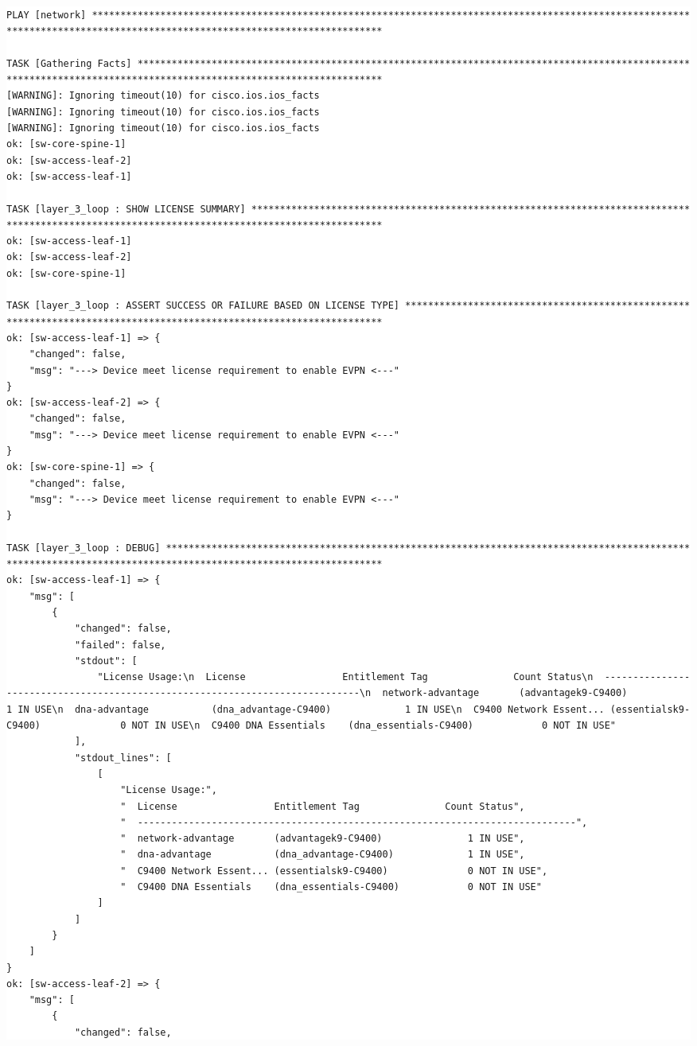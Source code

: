     PLAY [network] ***************************************************************************************************************************************************************************

    TASK [Gathering Facts] *******************************************************************************************************************************************************************
    [WARNING]: Ignoring timeout(10) for cisco.ios.ios_facts
    [WARNING]: Ignoring timeout(10) for cisco.ios.ios_facts
    [WARNING]: Ignoring timeout(10) for cisco.ios.ios_facts
    ok: [sw-core-spine-1]
    ok: [sw-access-leaf-2]
    ok: [sw-access-leaf-1]

    TASK [layer_3_loop : SHOW LICENSE SUMMARY] ***********************************************************************************************************************************************
    ok: [sw-access-leaf-1]
    ok: [sw-access-leaf-2]
    ok: [sw-core-spine-1]

    TASK [layer_3_loop : ASSERT SUCCESS OR FAILURE BASED ON LICENSE TYPE] ********************************************************************************************************************
    ok: [sw-access-leaf-1] => {
        "changed": false,
        "msg": "---> Device meet license requirement to enable EVPN <---"
    }
    ok: [sw-access-leaf-2] => {
        "changed": false,
        "msg": "---> Device meet license requirement to enable EVPN <---"
    }
    ok: [sw-core-spine-1] => {
        "changed": false,
        "msg": "---> Device meet license requirement to enable EVPN <---"
    }

    TASK [layer_3_loop : DEBUG] **************************************************************************************************************************************************************
    ok: [sw-access-leaf-1] => {
        "msg": [
            {
                "changed": false,
                "failed": false,
                "stdout": [
                    "License Usage:\n  License                 Entitlement Tag               Count Status\n  -----------------------------------------------------------------------------\n  network-advantage       (advantagek9-C9400)               1 IN USE\n  dna-advantage           (dna_advantage-C9400)             1 IN USE\n  C9400 Network Essent... (essentialsk9-C9400)              0 NOT IN USE\n  C9400 DNA Essentials    (dna_essentials-C9400)            0 NOT IN USE"
                ],
                "stdout_lines": [
                    [
                        "License Usage:",
                        "  License                 Entitlement Tag               Count Status",
                        "  -----------------------------------------------------------------------------",
                        "  network-advantage       (advantagek9-C9400)               1 IN USE",
                        "  dna-advantage           (dna_advantage-C9400)             1 IN USE",
                        "  C9400 Network Essent... (essentialsk9-C9400)              0 NOT IN USE",
                        "  C9400 DNA Essentials    (dna_essentials-C9400)            0 NOT IN USE"
                    ]
                ]
            }
        ]
    }
    ok: [sw-access-leaf-2] => {
        "msg": [
            {
                "changed": false,